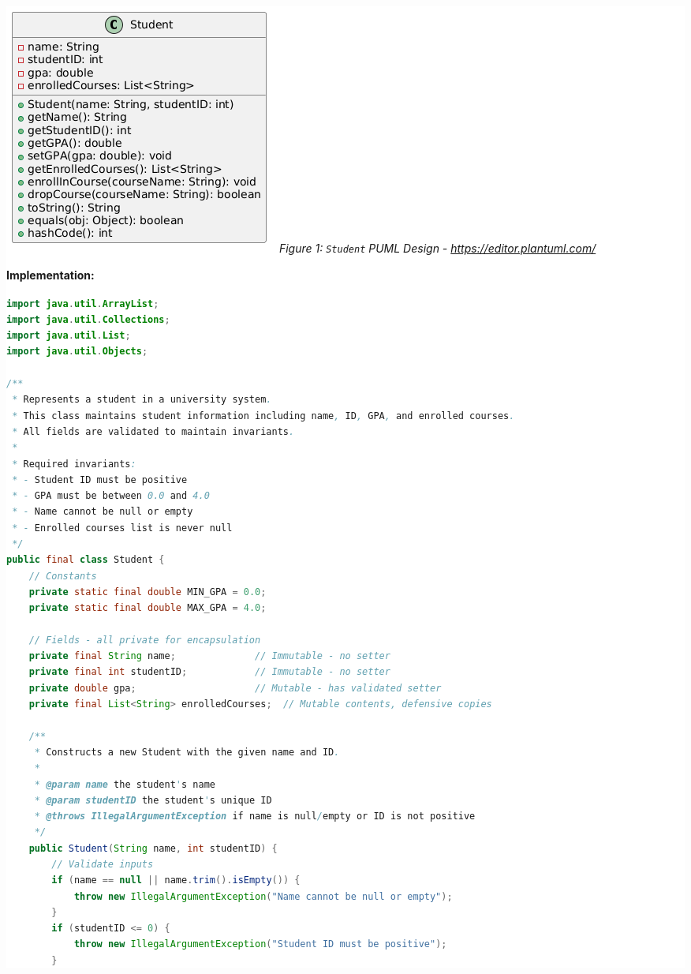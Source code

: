 ![My Image](Student_PUML.png)
*Figure 1: `Student` PUML Design -  https://editor.plantuml.com/*


**Implementation:**
```java
import java.util.ArrayList;
import java.util.Collections;
import java.util.List;
import java.util.Objects;

/**
 * Represents a student in a university system.
 * This class maintains student information including name, ID, GPA, and enrolled courses.
 * All fields are validated to maintain invariants.
 * 
 * Required invariants:
 * - Student ID must be positive
 * - GPA must be between 0.0 and 4.0
 * - Name cannot be null or empty
 * - Enrolled courses list is never null
 */
public final class Student {
    // Constants
    private static final double MIN_GPA = 0.0;
    private static final double MAX_GPA = 4.0;
    
    // Fields - all private for encapsulation
    private final String name;              // Immutable - no setter
    private final int studentID;            // Immutable - no setter
    private double gpa;                     // Mutable - has validated setter
    private final List<String> enrolledCourses;  // Mutable contents, defensive copies
    
    /**
     * Constructs a new Student with the given name and ID.
     * 
     * @param name the student's name
     * @param studentID the student's unique ID
     * @throws IllegalArgumentException if name is null/empty or ID is not positive
     */
    public Student(String name, int studentID) {
        // Validate inputs
        if (name == null || name.trim().isEmpty()) {
            throw new IllegalArgumentException("Name cannot be null or empty");
        }
        if (studentID <= 0) {
            throw new IllegalArgumentException("Student ID must be positive");
        }
```